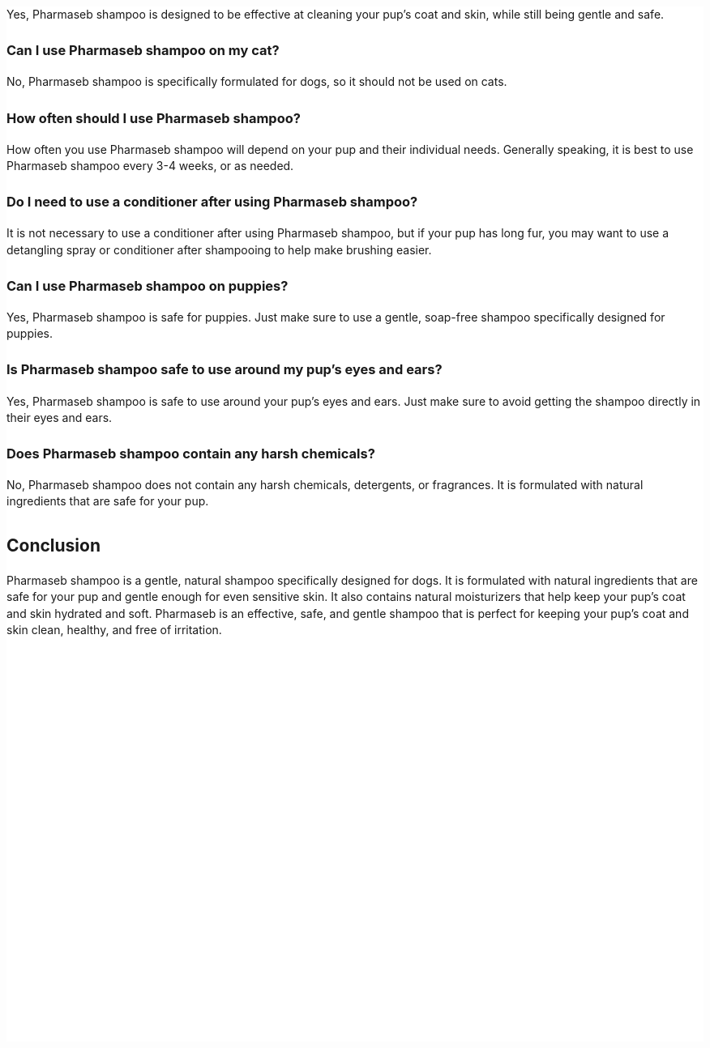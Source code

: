 <p>Yes, Pharmaseb shampoo is designed to be effective at cleaning your pup’s coat and skin, while still being gentle and safe.</p>

<h3>Can I use Pharmaseb shampoo on my cat?</h3>

<p>No, Pharmaseb shampoo is specifically formulated for dogs, so it should not be used on cats.</p>

<h3>How often should I use Pharmaseb shampoo?</h3>

<p>How often you use Pharmaseb shampoo will depend on your pup and their individual needs. Generally speaking, it is best to use Pharmaseb shampoo every 3-4 weeks, or as needed.</p>

<h3>Do I need to use a conditioner after using Pharmaseb shampoo?</h3>

<p>It is not necessary to use a conditioner after using Pharmaseb shampoo, but if your pup has long fur, you may want to use a detangling spray or conditioner after shampooing to help make brushing easier.</p>

<h3>Can I use Pharmaseb shampoo on puppies?</h3>

<p>Yes, Pharmaseb shampoo is safe for puppies. Just make sure to use a gentle, soap-free shampoo specifically designed for puppies.</p>

<h3>Is Pharmaseb shampoo safe to use around my pup’s eyes and ears?</h3>

<p>Yes, Pharmaseb shampoo is safe to use around your pup’s eyes and ears. Just make sure to avoid getting the shampoo directly in their eyes and ears.</p>

<h3>Does Pharmaseb shampoo contain any harsh chemicals?</h3>

<p>No, Pharmaseb shampoo does not contain any harsh chemicals, detergents, or fragrances. It is formulated with natural ingredients that are safe for your pup.</p>

<h2>Conclusion</h2>

<p>Pharmaseb shampoo is a gentle, natural shampoo specifically designed for dogs. It is formulated with natural ingredients that are safe for your pup and gentle enough for even sensitive skin. It also contains natural moisturizers that help keep your pup’s coat and skin hydrated and soft. Pharmaseb is an effective, safe, and gentle shampoo that is perfect for keeping your pup’s coat and skin clean, healthy, and free of irritation.</p>

<div style="position: relative; padding-bottom: 56.25%; overflow: hidden"><iframe src="https://www.youtube.com/embed/ZYJMjpLrH6U" frameborder="0" allow="accelerometer; autoplay; clipboard-write; encrypted-media; gyroscope; picture-in-picture; web-share" allowfullscreen style="position: absolute; top: 0; left: 0; width: 100%; height: 100%;"></iframe>
</div>